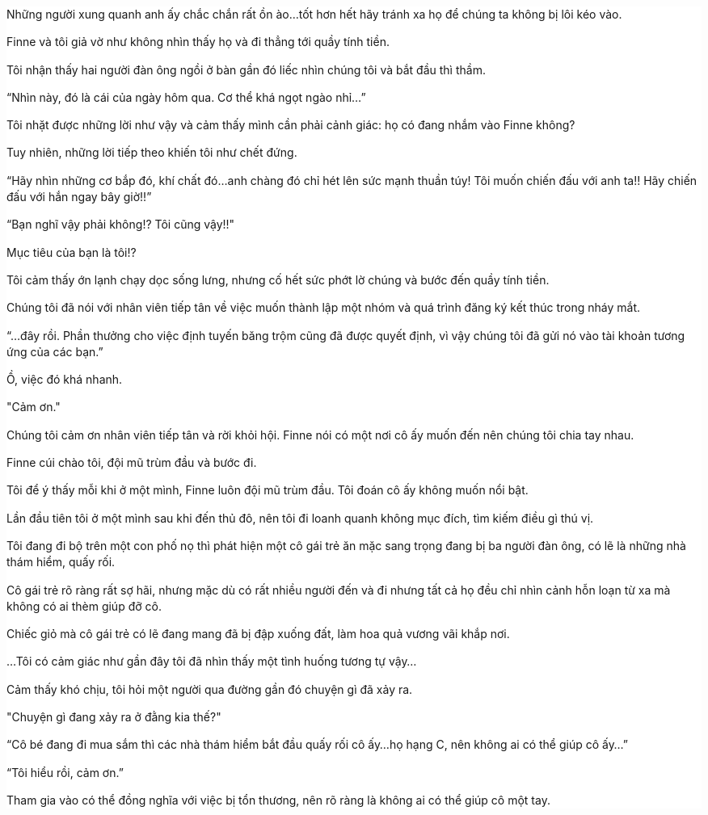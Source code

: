Những người xung quanh anh ấy chắc chắn rất ồn ào…tốt hơn hết hãy tránh xa họ để chúng ta không bị lôi kéo vào.

Finne và tôi giả vờ như không nhìn thấy họ và đi thẳng tới quầy tính tiền.

Tôi nhận thấy hai người đàn ông ngồi ở bàn gần đó liếc nhìn chúng tôi và bắt đầu thì thầm.

“Nhìn này, đó là cái của ngày hôm qua. Cơ thể khá ngọt ngào nhỉ…”

Tôi nhặt được những lời như vậy và cảm thấy mình cần phải cảnh giác: họ có đang nhắm vào Finne không?

Tuy nhiên, những lời tiếp theo khiến tôi như chết đứng.

“Hãy nhìn những cơ bắp đó, khí chất đó…anh chàng đó chỉ hét lên sức mạnh thuần túy! Tôi muốn chiến đấu với anh ta!! Hãy chiến đấu với hắn ngay bây giờ!!”

“Bạn nghĩ vậy phải không!? Tôi cũng vậy!!"

Mục tiêu của bạn là tôi!?

Tôi cảm thấy ớn lạnh chạy dọc sống lưng, nhưng cố hết sức phớt lờ chúng và bước đến quầy tính tiền.

Chúng tôi đã nói với nhân viên tiếp tân về việc muốn thành lập một nhóm và quá trình đăng ký kết thúc trong nháy mắt.

“…đây rồi. Phần thưởng cho việc định tuyến băng trộm cũng đã được quyết định, vì vậy chúng tôi đã gửi nó vào tài khoản tương ứng của các bạn.”

Ồ, việc đó khá nhanh.

"Cảm ơn."

Chúng tôi cảm ơn nhân viên tiếp tân và rời khỏi hội. Finne nói có một nơi cô ấy muốn đến nên chúng tôi chia tay nhau.

Finne cúi chào tôi, đội mũ trùm đầu và bước đi.

Tôi để ý thấy mỗi khi ở một mình, Finne luôn đội mũ trùm đầu. Tôi đoán cô ấy không muốn nổi bật.

Lần đầu tiên tôi ở một mình sau khi đến thủ đô, nên tôi đi loanh quanh không mục đích, tìm kiếm điều gì thú vị.

Tôi đang đi bộ trên một con phố nọ thì phát hiện một cô gái trẻ ăn mặc sang trọng đang bị ba người đàn ông, có lẽ là những nhà thám hiểm, quấy rối.

Cô gái trẻ rõ ràng rất sợ hãi, nhưng mặc dù có rất nhiều người đến và đi nhưng tất cả họ đều chỉ nhìn cảnh hỗn loạn từ xa mà không có ai thèm giúp đỡ cô.

Chiếc giỏ mà cô gái trẻ có lẽ đang mang đã bị đập xuống đất, làm hoa quả vương vãi khắp nơi.

…Tôi có cảm giác như gần đây tôi đã nhìn thấy một tình huống tương tự vậy…

Cảm thấy khó chịu, tôi hỏi một người qua đường gần đó chuyện gì đã xảy ra.

"Chuyện gì đang xảy ra ở đằng kia thế?"

“Cô bé đang đi mua sắm thì các nhà thám hiểm bắt đầu quấy rối cô ấy…họ hạng C, nên không ai có thể giúp cô ấy…”

“Tôi hiểu rồi, cảm ơn.”

Tham gia vào có thể đồng nghĩa với việc bị tổn thương, nên rõ ràng là không ai có thể giúp cô một tay.

